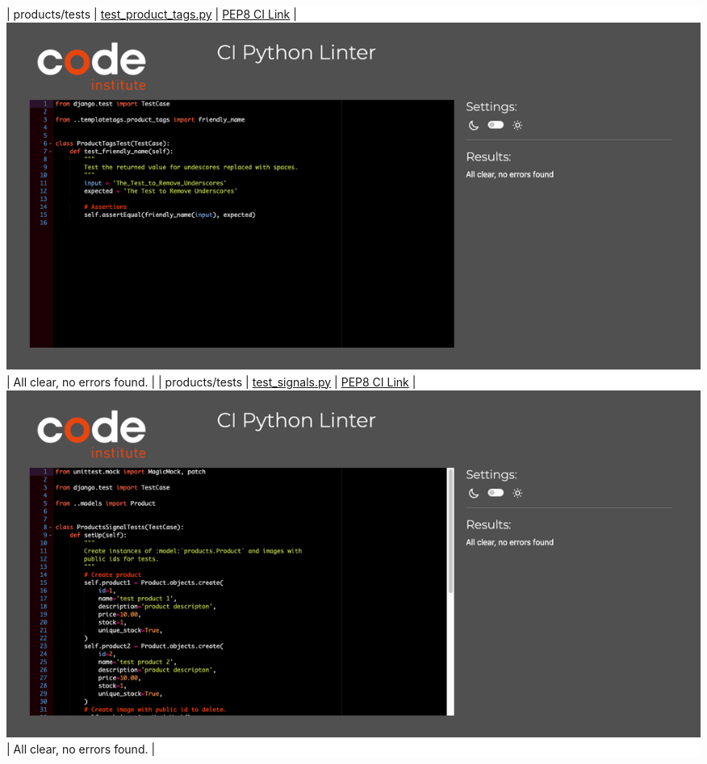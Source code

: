 | products/tests | [test_product_tags.py](products/tests/test_product_tags.py) | [PEP8 CI Link](https://pep8ci.herokuapp.com/https://raw.githubusercontent.com/apeskinian/p5_treasures_untold/main/products/tests/test_product_tags.py) | ![Python Validation](documentation/testing/validation/python/products_app/valid_products_test_product_tags.png "Valid test_product_tags.py") | All clear, no errors found. |
| products/tests | [test_signals.py](products/tests/test_signals.py) | [PEP8 CI Link](https://pep8ci.herokuapp.com/https://raw.githubusercontent.com/apeskinian/p5_treasures_untold/main/products/tests/test_signals.py) | ![Python Validation](documentation/testing/validation/python/products_app/valid_products_test_signals.png "Valid test_signals.py") | All clear, no errors found. |